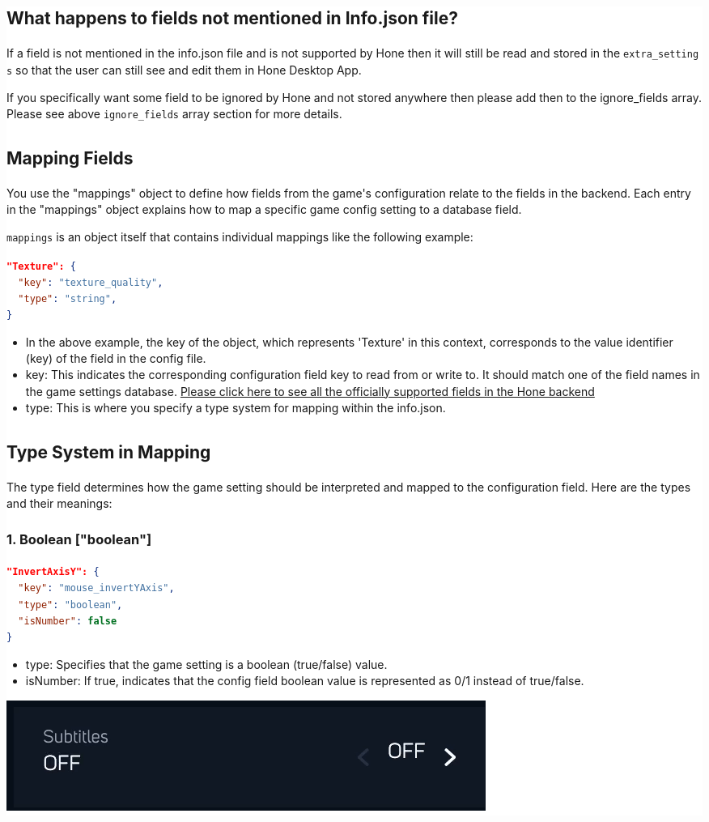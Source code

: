 ## What happens to fields not mentioned in Info.json file?

If a field is not mentioned in the info.json file and is not supported by Hone then it will still be read and stored in the `extra_settings` so that the user can still see and edit them in Hone Desktop App.

If you specifically want some field to be ignored by Hone and not stored anywhere then please add then to the ignore_fields array. Please see above `ignore_fields` array section for more details.

## Mapping Fields

You use the "mappings" object to define how fields from the game's configuration relate to the fields in the backend. Each entry in the "mappings" object explains how to map a specific game config setting to a database field.

`mappings` is an object itself that contains individual mappings like the following example:

```json
"Texture": {
  "key": "texture_quality",
  "type": "string",
}
```

- In the above example, the key of the object, which represents 'Texture' in this context, corresponds to the value identifier (key) of the field in the config file.
- key: This indicates the corresponding configuration field key to read from or write to. It should match one of the field names in the game settings database. [Please click here to see all the officially supported fields in the Hone backend](./supported-fields.md)
- type: This is where you specify a type system for mapping within the info.json.

## Type System in Mapping

The type field determines how the game setting should be interpreted and mapped to the configuration field. Here are the types and their meanings:

### 1. Boolean ["boolean"]

```json
"InvertAxisY": {
  "key": "mouse_invertYAxis",
  "type": "boolean",
  "isNumber": false
}
```

- type: Specifies that the game setting is a boolean (true/false) value.
- isNumber: If true, indicates that the config field boolean value is represented as 0/1 instead of true/false.

![Hone Desktop Boolean](./assets/boolean.gif)
